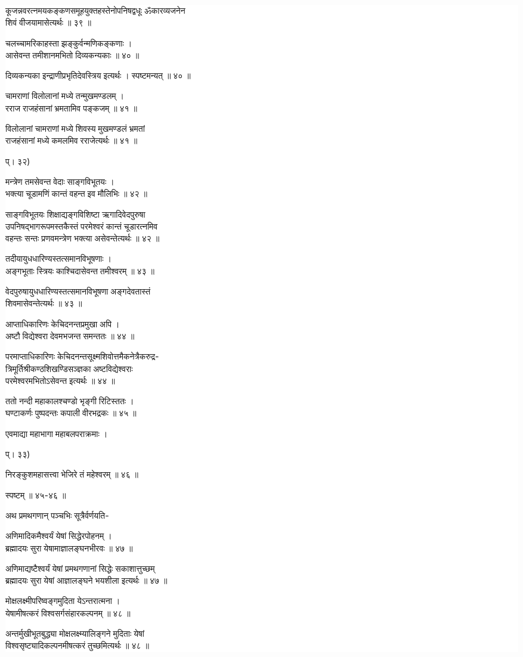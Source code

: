 कूजन्नवरत्नमयकङ्कणसमूहयुक्तहस्तेनोपनिषद्वधूः ॐकारव्यजनेन   
शिवं वीजयामासेत्यर्थः ॥ ३९ ॥  
  
चलच्चामरिकाहस्ता झङ्कुर्वन्मणिकङ्कणाः ।  
आसेवन्त तमीशानमभितो दिव्यकन्यकाः ॥ ४० ॥  
  
दिव्यकन्यका इन्द्राणीप्रभृतिदेवस्त्रिय इत्यर्थः । स्पष्टमन्यत् ॥ ४० ॥  
  
चामराणां विलोलानां मध्ये तन्मुखमण्डलम् ।  
रराज राजहंसानां भ्रमतामिव पङ्कजम् ॥ ४१ ॥  
  
विलोलानां चामराणां मध्ये शिवस्य मुखमण्डलं भ्रमतां   
राजहंसानां मध्ये कमलमिव रराजेत्यर्थः ॥ ४१ ॥  
  
प्। ३२)  
  
मन्त्रेण तमसेवन्त वेदाः साङ्गविभूतयः ।  
भक्त्या चूडामणिं कान्तं वहन्त इव मौलिभिः ॥ ४२ ॥  
  
साङ्गविभूतयः शिक्षाद्यङ्गविशिष्टा ऋगादिवेदपुरुषा   
उपनिषद्भागरूपमस्तकैस्तं परमेश्वरं कान्तं चूडारत्नमिव   
वहन्तः सन्तः प्रणवमन्त्रेण भक्त्या असेवन्तेत्यर्थः ॥ ४२ ॥  
  
तदीयायुधधारिण्यस्तत्समानविभूषणाः ।  
अङ्गभूताः स्त्रियः काश्चिदासेवन्त तमीश्वरम् ॥ ४३ ॥  
  
वेदपुरुषायुधधारिण्यस्तत्समानविभूषणा अङ्गदेवतास्तं   
शिवमासेवन्तेत्यर्थः ॥ ४३ ॥  
  
आप्ताधिकारिणः केचिदनन्तप्रमुखा अपि ।  
अष्टौ विद्येश्वरा देवमभजन्त समन्ततः ॥ ४४ ॥  
  
परमाप्ताधिकारिणः केचिदनन्तसूक्ष्मशिवोत्तमैकनेत्रैकरुद्र-  
त्रिमूर्तिश्रीकण्ठशिखण्डिसञ्ज्ञका अष्टविद्येश्वराः   
परमेश्वरमभितोऽसेवन्त इत्यर्थः ॥ ४४ ॥  
  
ततो नन्दी महाकालश्चण्डो भृङ्गी रिटिस्ततः ।  
घण्टाकर्णः पुष्पदन्तः कपाली वीरभद्रकः ॥ ४५ ॥  
  
एवमाद्या महाभागा महाबलपराक्रमाः ।  
  
प्। ३३)  
  
निरङ्कुशमहासत्त्वा भेजिरे तं महेश्वरम् ॥ ४६ ॥  
  
स्पष्टम् ॥ ४५-४६ ॥  
  
अथ प्रमथगणान् पञ्चभिः सूत्रैर्वर्णयति-  
  
अणिमादिकमैश्वर्यं येषां सिद्धेरपोहनम् ।  
ब्रह्मादयः सुरा येषामाज्ञालङ्घनभीरवः ॥ ४७ ॥  
  
अणिमाद्यष्टैश्वर्यं येषां प्रमथगणानां सिद्धेः सकाशात्तुच्छम्   
ब्रह्मादयः सुरा येषां आज्ञालङ्घने भयशीला इत्यर्थः ॥ ४७ ॥  
  
मोक्षलक्ष्मीपरिष्वङ्गमुदिता येऽन्तरात्मना ।  
येषामीषत्करं विश्वसर्गसंहारकल्पनम् ॥ ४८ ॥  
  
अन्तर्मुखीभूतबुद्ध्या मोक्षलक्ष्म्यालिङ्गने मुदिताः येषां   
विश्वसृष्ट्यादिकल्पनमीषत्करं तुच्छमित्यर्थः ॥ ४८ ॥  
  